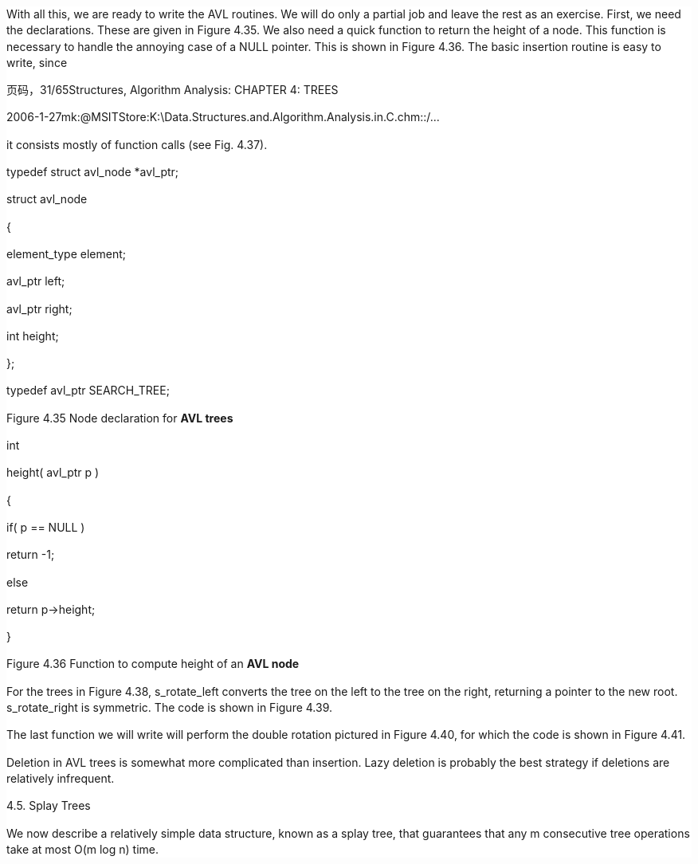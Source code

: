 With all this, we are ready to write the AVL routines. We will do only a partial job and leave the rest as an exercise. First, we need the declarations. These are given in Figure 4.35. We also need a quick function to return the height of a node. This function is necessary to handle the annoying case of a NULL pointer. This is shown in Figure 4.36. The basic insertion routine is easy to write, since

页码，31/65Structures, Algorithm Analysis: CHAPTER 4: TREES

2006-1-27mk:@MSITStore:K:\\Data.Structures.and.Algorithm.Analysis.in.C.chm::/...  

it consists mostly of function calls (see Fig. 4.37).

typedef struct avl\_node \*avl\_ptr;

struct avl\_node

{

element\_type element;

avl\_ptr left;

avl\_ptr right;

int height;

};

typedef avl\_ptr SEARCH\_TREE;

Figure 4.35 Node declaration for **AVL trees**

int

height( avl\_ptr p )

{

if( p == NULL )

return -1;

else

return p->height;

}

Figure 4.36 Function to compute height of an **AVL node**

For the trees in Figure 4.38, s\_rotate\_left converts the tree on the left to the tree on the right, returning a pointer to the new root. s\_rotate\_right is symmetric. The code is shown in Figure 4.39.

The last function we will write will perform the double rotation pictured in Figure 4.40, for which the code is shown in Figure 4.41.

Deletion in AVL trees is somewhat more complicated than insertion. Lazy deletion is probably the best strategy if deletions are relatively infrequent.

4.5. Splay Trees

We now describe a relatively simple data structure, known as a splay tree, that guarantees that any m consecutive tree operations take at most O(m log n) time.

